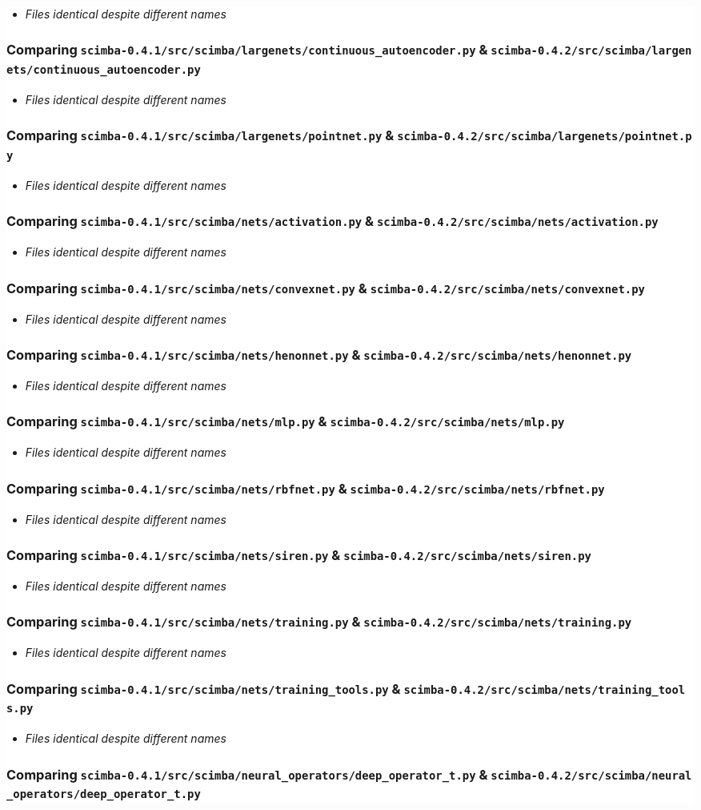  * *Files identical despite different names*

### Comparing `scimba-0.4.1/src/scimba/largenets/continuous_autoencoder.py` & `scimba-0.4.2/src/scimba/largenets/continuous_autoencoder.py`

 * *Files identical despite different names*

### Comparing `scimba-0.4.1/src/scimba/largenets/pointnet.py` & `scimba-0.4.2/src/scimba/largenets/pointnet.py`

 * *Files identical despite different names*

### Comparing `scimba-0.4.1/src/scimba/nets/activation.py` & `scimba-0.4.2/src/scimba/nets/activation.py`

 * *Files identical despite different names*

### Comparing `scimba-0.4.1/src/scimba/nets/convexnet.py` & `scimba-0.4.2/src/scimba/nets/convexnet.py`

 * *Files identical despite different names*

### Comparing `scimba-0.4.1/src/scimba/nets/henonnet.py` & `scimba-0.4.2/src/scimba/nets/henonnet.py`

 * *Files identical despite different names*

### Comparing `scimba-0.4.1/src/scimba/nets/mlp.py` & `scimba-0.4.2/src/scimba/nets/mlp.py`

 * *Files identical despite different names*

### Comparing `scimba-0.4.1/src/scimba/nets/rbfnet.py` & `scimba-0.4.2/src/scimba/nets/rbfnet.py`

 * *Files identical despite different names*

### Comparing `scimba-0.4.1/src/scimba/nets/siren.py` & `scimba-0.4.2/src/scimba/nets/siren.py`

 * *Files identical despite different names*

### Comparing `scimba-0.4.1/src/scimba/nets/training.py` & `scimba-0.4.2/src/scimba/nets/training.py`

 * *Files identical despite different names*

### Comparing `scimba-0.4.1/src/scimba/nets/training_tools.py` & `scimba-0.4.2/src/scimba/nets/training_tools.py`

 * *Files identical despite different names*

### Comparing `scimba-0.4.1/src/scimba/neural_operators/deep_operator_t.py` & `scimba-0.4.2/src/scimba/neural_operators/deep_operator_t.py`
